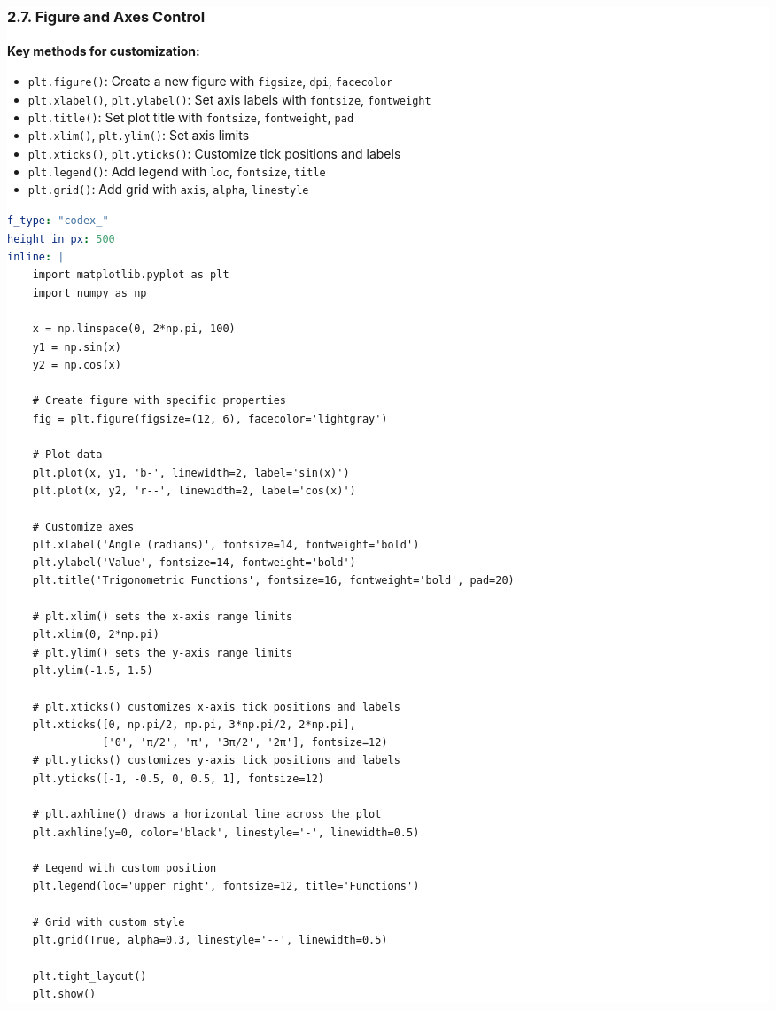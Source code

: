 ### 2.7. Figure and Axes Control

**Key methods for customization:**

- `plt.figure()`: Create a new figure with `figsize`, `dpi`, `facecolor`
- `plt.xlabel()`, `plt.ylabel()`: Set axis labels with `fontsize`, `fontweight`
- `plt.title()`: Set plot title with `fontsize`, `fontweight`, `pad`
- `plt.xlim()`, `plt.ylim()`: Set axis limits
- `plt.xticks()`, `plt.yticks()`: Customize tick positions and labels
- `plt.legend()`: Add legend with `loc`, `fontsize`, `title`
- `plt.grid()`: Add grid with `axis`, `alpha`, `linestyle`

```yaml
f_type: "codex_"
height_in_px: 500
inline: |
    import matplotlib.pyplot as plt
    import numpy as np
    
    x = np.linspace(0, 2*np.pi, 100)
    y1 = np.sin(x)
    y2 = np.cos(x)
    
    # Create figure with specific properties
    fig = plt.figure(figsize=(12, 6), facecolor='lightgray')
    
    # Plot data
    plt.plot(x, y1, 'b-', linewidth=2, label='sin(x)')
    plt.plot(x, y2, 'r--', linewidth=2, label='cos(x)')
    
    # Customize axes
    plt.xlabel('Angle (radians)', fontsize=14, fontweight='bold')
    plt.ylabel('Value', fontsize=14, fontweight='bold')
    plt.title('Trigonometric Functions', fontsize=16, fontweight='bold', pad=20)
    
    # plt.xlim() sets the x-axis range limits
    plt.xlim(0, 2*np.pi)
    # plt.ylim() sets the y-axis range limits  
    plt.ylim(-1.5, 1.5)
    
    # plt.xticks() customizes x-axis tick positions and labels
    plt.xticks([0, np.pi/2, np.pi, 3*np.pi/2, 2*np.pi],
               ['0', 'π/2', 'π', '3π/2', '2π'], fontsize=12)
    # plt.yticks() customizes y-axis tick positions and labels
    plt.yticks([-1, -0.5, 0, 0.5, 1], fontsize=12)
    
    # plt.axhline() draws a horizontal line across the plot
    plt.axhline(y=0, color='black', linestyle='-', linewidth=0.5)
    
    # Legend with custom position
    plt.legend(loc='upper right', fontsize=12, title='Functions')
    
    # Grid with custom style
    plt.grid(True, alpha=0.3, linestyle='--', linewidth=0.5)
    
    plt.tight_layout()
    plt.show()
```
